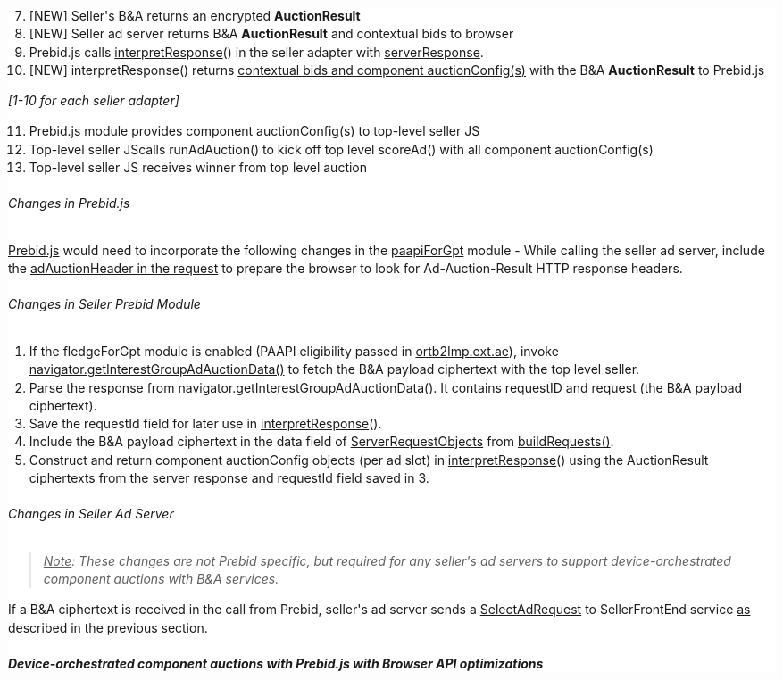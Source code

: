 7. [NEW] Seller's B&A returns an encrypted **AuctionResult**
8. [NEW] Seller ad server returns B&A **AuctionResult** and contextual bids to browser
9. Prebid.js calls [interpretResponse](https://docs.prebid.org/dev-docs/bidder-adaptor.html#interpreting-the-response)() in the seller adapter with [serverResponse](https://docs.prebid.org/dev-docs/bidder-adaptor.html#interpreting-the-response:~:text=//%20const%20serverBody%20%3D-,serverResponse,-.body%3B%0A%20%20%20%20//%20const).
10. [NEW] interpretResponse() returns [contextual bids and component auctionConfig(s)](https://docs.prebid.org/dev-docs/modules/paapi.html#:~:text=function-,interpretResponse,-%28resp%2C) with the B&A **AuctionResult**  to Prebid.js

*[1-10 for each seller adapter]*

11. Prebid.js module provides component auctionConfig(s) to top-level seller JS
12. Top-level seller JScalls runAdAuction() to kick off top level scoreAd() with all component auctionConfig(s)
13. Top-level seller JS receives winner from top level auction

###### Changes in Prebid.js 
[Prebid.js][31] would need to incorporate the following changes in the [paapiForGpt](https://docs.prebid.org/dev-docs/modules/paapi.html#bid-adapter-integration) module - While calling the seller ad server, include the [adAuctionHeader in the request](https://github.com/WICG/turtledove/blob/main/FLEDGE_browser_bidding_and_auction_API.md#step-3-get-response-blobs-to-browser) to prepare the browser to look for Ad-Auction-Result HTTP response headers. 

###### Changes in Seller Prebid Module 
1. If the fledgeForGpt module is enabled (PAAPI eligibility passed in [ortb2Imp.ext.ae](https://prebid-docs.atre.net/dev-docs/modules/fledgeForGpt.html#adunit-configuration)), invoke [navigator.getInterestGroupAdAuctionData()](https://github.com/WICG/turtledove/blob/main/FLEDGE_browser_bidding_and_auction_API.md#step-1-get-auction-blob-from-browser) to fetch the B&A payload ciphertext with the top level seller.
2. Parse the response from [navigator.getInterestGroupAdAuctionData()](https://github.com/WICG/turtledove/blob/main/FLEDGE_browser_bidding_and_auction_API.md#step-1-get-auction-blob-from-browser). It contains requestID and request (the B&A payload ciphertext). 
3. Save the requestId field for later use in [interpretResponse](https://docs.prebid.org/dev-docs/bidder-adaptor.html#interpreting-the-response)().
4. Include the B&A payload ciphertext in the data field of [ServerRequestObjects](https://docs.prebid.org/dev-docs/bidder-adaptor.html#the-output-of-buildrequests-serverrequest-objects) from [buildRequests()](https://docs.prebid.org/dev-docs/bidder-adaptor.html#building-the-request).
5. Construct and return component auctionConfig objects (per ad slot) in [interpretResponse](https://docs.prebid.org/dev-docs/bidder-adaptor.html#interpreting-the-response)() using the AuctionResult ciphertexts from the server response and requestId field saved in 3.

###### Changes in Seller Ad Server 
> *<span style="text-decoration:underline;">Note</span>: These changes are not Prebid specific, but required for any seller's ad servers to support device-orchestrated component auctions with B&A services.*

If a B&A ciphertext is received in the call from Prebid, seller's ad server sends a [SelectAdRequest](https://github.com/privacysandbox/bidding-auction-servers/blob/6830804052778404bdf6758fbd165dd644e91539/api/bidding_auction_servers.proto#L521) to SellerFrontEnd service [as described](#component-seller-ad-server) in the previous section. 

##### Device-orchestrated component auctions with Prebid.js with Browser API optimizations


[1]: https://github.com/chatterjee-priyanka
[2]: https://github.com/jasarora-google
[3]: https://github.com/privacysandbox/fledge-docs/blob/main/bidding_auction_services_api.md
[4]: https://github.com/privacysandbox/fledge-docs/issues
[5]: #related-material
[6]: https://github.com/privacysandbox/fledge-docs/blob/main/trusted_services_overview.md#trusted-execution-environment
[7]: https://github.com/privacysandbox/fledge-docs/blob/main/bidding_auction_services_system_design.md#auction-service
[8]: https://github.com/privacysandbox/fledge-docs/blob/main/bidding_auction_services_system_design.md#sell-side-platform-ssp-system
[9]: https://github.com/privacysandbox/fledge-docs/blob/main/bidding_auction_services_system_design.md#demand-side-platform-dsp-system
[10]: https://github.com/privacysandbox/fledge-docs/blob/main/bidding_auction_services_api.md#flow
[11]: https://github.com/privacysandbox/fledge-docs/blob/main/bidding_auction_services_api.md#service-apis
[12]: #api-changes
[13]: #device-orchestrated-component-auctions
[14]: #server-orchestrated-component-auctions
[15]: https://github.com/WICG/turtledove/blob/main/FLEDGE.md#24-scoring-bids-in-component-auctions
[16]: #unified-request
[17]: https://github.com/privacysandbox/fledge-docs/blob/main/bidding_auction_services_api.md#unified-contextual-and-fledge-auction-flow-with-bidding-and-auction-services
[18]: https://github.com/privacysandbox/fledge-docs/blob/main/bidding_auction_services_system_design.md
[19]: https://github.com/privacysandbox/fledge-docs/blob/main/bidding_auction_services_api.md#adwithbid
[20]: https://github.com/WICG/turtledove/blob/main/FLEDGE_browser_bidding_and_auction_API.md
[21]: https://github.com/WICG/turtledove/blob/main/FLEDGE.md#24-scoring-bids-in-component-auctions
[22]: https://github.com/privacysandbox/fledge-docs/blob/main/bidding_auction_services_api.md#sellerfrontend-service-and-api-endpoints
[23]: https://github.com/privacysandbox/fledge-docs/blob/main/bidding_auction_services_api.md#protectedaudienceinput
[24]: https://github.com/privacysandbox/fledge-docs/blob/main/bidding_auction_services_api.md#scoread
[25]: https://github.com/privacysandbox/fledge-docs/blob/main/bidding_auction_services_api.md#generatebid
[26]: https://github.com/privacysandbox/fledge-docs/blob/main/bidding_auction_services_api.md#arguments
[27]: https://github.com/WICG/turtledove/blob/main/FLEDGE.md#5-event-level-reporting-for-now
[28]: https://github.com/privacysandbox/protected-auction-services-docs/blob/main/bidding_auction_services_multi_seller_auctions.md#api-changes
[29]: https://github.com/WICG/turtledove/blob/main/FLEDGE_browser_bidding_and_auction_API.md#step-3-get-response-blobs-to-browser
[30]: https://docs.prebid.org/dev-docs/bidder-adaptor.html#building-the-request:~:text=Browsing%2DTopics%27%2C%20%27%3F1%27%29%3B-,Interpreting%20the%20Response,-The%20interpretResponse%20function
[31]: https://prebid.org/
[32]: https://github.com/privacysandbox/protected-auction-services-docs/blob/main/bidding_auction_services_protected_app_signals.md#generatebid-udf